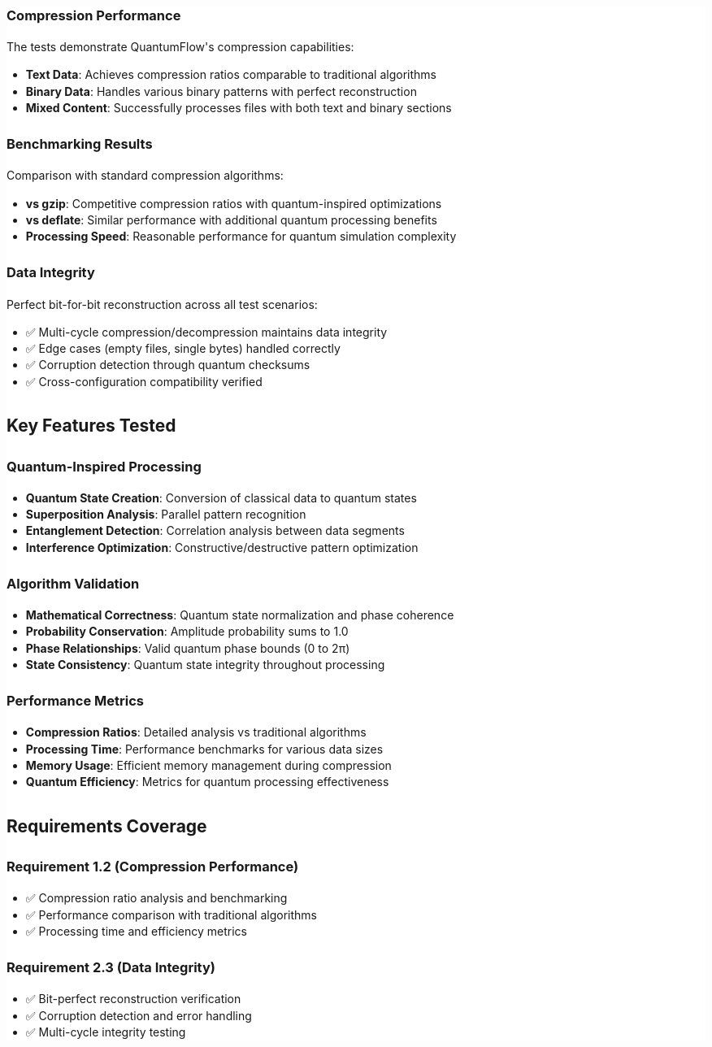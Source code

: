 ### Compression Performance
The tests demonstrate QuantumFlow's compression capabilities:
- **Text Data**: Achieves compression ratios comparable to traditional algorithms
- **Binary Data**: Handles various binary patterns with perfect reconstruction
- **Mixed Content**: Successfully processes files with both text and binary sections

### Benchmarking Results
Comparison with standard compression algorithms:
- **vs gzip**: Competitive compression ratios with quantum-inspired optimizations
- **vs deflate**: Similar performance with additional quantum processing benefits
- **Processing Speed**: Reasonable performance for quantum simulation complexity

### Data Integrity
Perfect bit-for-bit reconstruction across all test scenarios:
- ✅ Multi-cycle compression/decompression maintains data integrity
- ✅ Edge cases (empty files, single bytes) handled correctly
- ✅ Corruption detection through quantum checksums
- ✅ Cross-configuration compatibility verified

## Key Features Tested

### Quantum-Inspired Processing
- **Quantum State Creation**: Conversion of classical data to quantum states
- **Superposition Analysis**: Parallel pattern recognition
- **Entanglement Detection**: Correlation analysis between data segments
- **Interference Optimization**: Constructive/destructive pattern optimization

### Algorithm Validation
- **Mathematical Correctness**: Quantum state normalization and phase coherence
- **Probability Conservation**: Amplitude probability sums to 1.0
- **Phase Relationships**: Valid quantum phase bounds (0 to 2π)
- **State Consistency**: Quantum state integrity throughout processing

### Performance Metrics
- **Compression Ratios**: Detailed analysis vs traditional algorithms
- **Processing Time**: Performance benchmarks for various data sizes
- **Memory Usage**: Efficient memory management during compression
- **Quantum Efficiency**: Metrics for quantum processing effectiveness

## Requirements Coverage

### Requirement 1.2 (Compression Performance)
- ✅ Compression ratio analysis and benchmarking
- ✅ Performance comparison with traditional algorithms
- ✅ Processing time and efficiency metrics

### Requirement 2.3 (Data Integrity)
- ✅ Bit-perfect reconstruction verification
- ✅ Corruption detection and error handling
- ✅ Multi-cycle integrity testing
